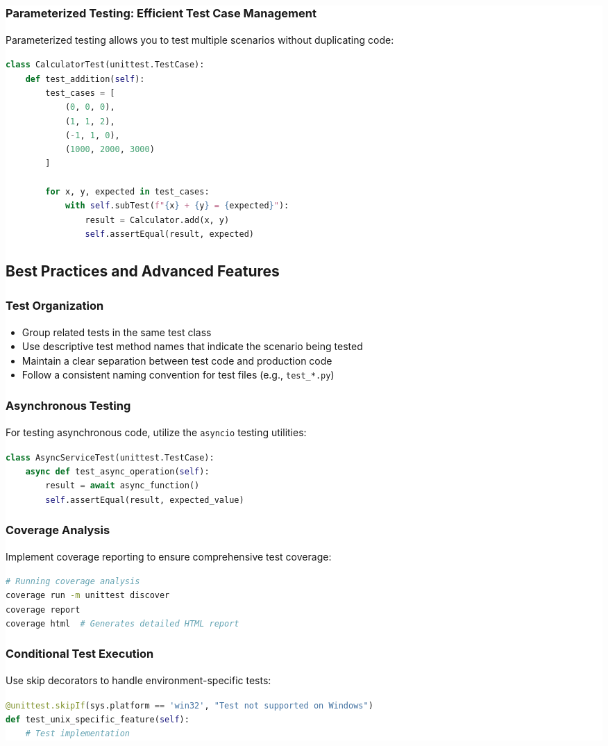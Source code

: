 ### Parameterized Testing: Efficient Test Case Management
Parameterized testing allows you to test multiple scenarios without duplicating code:

```python
class CalculatorTest(unittest.TestCase):
    def test_addition(self):
        test_cases = [
            (0, 0, 0),
            (1, 1, 2),
            (-1, 1, 0),
            (1000, 2000, 3000)
        ]
        
        for x, y, expected in test_cases:
            with self.subTest(f"{x} + {y} = {expected}"):
                result = Calculator.add(x, y)
                self.assertEqual(result, expected)
```

## Best Practices and Advanced Features

### Test Organization
- Group related tests in the same test class
- Use descriptive test method names that indicate the scenario being tested
- Maintain a clear separation between test code and production code
- Follow a consistent naming convention for test files (e.g., `test_*.py`)

### Asynchronous Testing
For testing asynchronous code, utilize the `asyncio` testing utilities:

```python
class AsyncServiceTest(unittest.TestCase):
    async def test_async_operation(self):
        result = await async_function()
        self.assertEqual(result, expected_value)
```

### Coverage Analysis
Implement coverage reporting to ensure comprehensive test coverage:

```bash
# Running coverage analysis
coverage run -m unittest discover
coverage report
coverage html  # Generates detailed HTML report
```

### Conditional Test Execution
Use skip decorators to handle environment-specific tests:

```python
@unittest.skipIf(sys.platform == 'win32', "Test not supported on Windows")
def test_unix_specific_feature(self):
    # Test implementation
```
